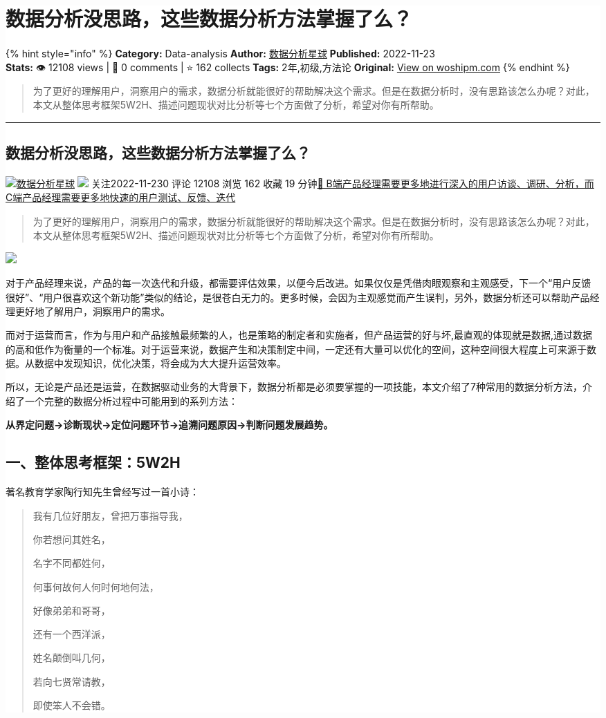 # 数据分析没思路，这些数据分析方法掌握了么？
{% hint style="info" %}
**Category:** Data-analysis
**Author:** [数据分析星球](https://www.woshipm.com/u/719544)
**Published:** 2022-11-23  
**Stats:** 👁️ 12108 views | 💬 0 comments | ⭐ 162 collects
**Tags:** 2年,初级,方法论
**Original:** [View on woshipm.com](https://www.woshipm.com/data-analysis/5686323.html)
{% endhint %}
> 为了更好的理解用户，洞察用户的需求，数据分析就能很好的帮助解决这个需求。但是在数据分析时，没有思路该怎么办呢？对此，本文从整体思考框架5W2H、描述问题现状对比分析等七个方面做了分析，希望对你有所帮助。

---

## 数据分析没思路，这些数据分析方法掌握了么？

[![](https://static.woshipm.com/APP_U_202107_20210714180347_1885.jpeg?imageView2/1/w/72/h/72/q/100)](https://www.woshipm.com/u/719544)[数据分析星球](https://www.woshipm.com/u/719544) ![](https://static.woshipm.com/tag/1121_1@2x.png) 关注2022-11-230 评论 12108 浏览 162 收藏 19 分钟[🔗 B端产品经理需要更多地进行深入的用户访谈、调研、分析，而C端产品经理需要更多地快速的用户测试、反馈、迭代](https://ke.qidianla.com/courses/bcpm)

> 为了更好的理解用户，洞察用户的需求，数据分析就能很好的帮助解决这个需求。但是在数据分析时，没有思路该怎么办呢？对此，本文从整体思考框架5W2H、描述问题现状对比分析等七个方面做了分析，希望对你有所帮助。

![](https://image.woshipm.com/wp-files/2022/11/NsdnLZEvw1WnOQymPttZ.png)

对于产品经理来说，产品的每一次迭代和升级，都需要评估效果，以便今后改进。如果仅仅是凭借肉眼观察和主观感受，下一个“用户反馈很好”、“用户很喜欢这个新功能”类似的结论，是很苍白无力的。更多时候，会因为主观感觉而产生误判，另外，数据分析还可以帮助产品经理更好地了解用户，洞察用户的需求。

而对于运营而言，作为与用户和产品接触最频繁的人，也是策略的制定者和实施者，但产品运营的好与坏,最直观的体现就是数据,通过数据的高和低作为衡量的一个标准。对于运营来说，数据产生和决策制定中间，一定还有大量可以优化的空间，这种空间很大程度上可来源于数据。从数据中发现知识，优化决策，将会成为大大提升运营效率。

所以，无论是产品还是运营，在数据驱动业务的大背景下，数据分析都是必须要掌握的一项技能，本文介绍了7种常用的数据分析方法，介绍了一个完整的数据分析过程中可能用到的系列方法：

**从界定问题→诊断现状→定位问题环节→追溯问题原因→判断问题发展趋势。**

## 一、整体思考框架：5W2H

著名教育学家陶行知先生曾经写过一首小诗：

> 我有几位好朋友，曾把万事指导我，
> 
> 你若想问其姓名，
> 
> 名字不同都姓何，
> 
> 何事何故何人何时何地何法，
> 
> 好像弟弟和哥哥，
> 
> 还有一个西洋派，
> 
> 姓名颠倒叫几何，
> 
> 若向七贤常请教，
> 
> 即使笨人不会错。
